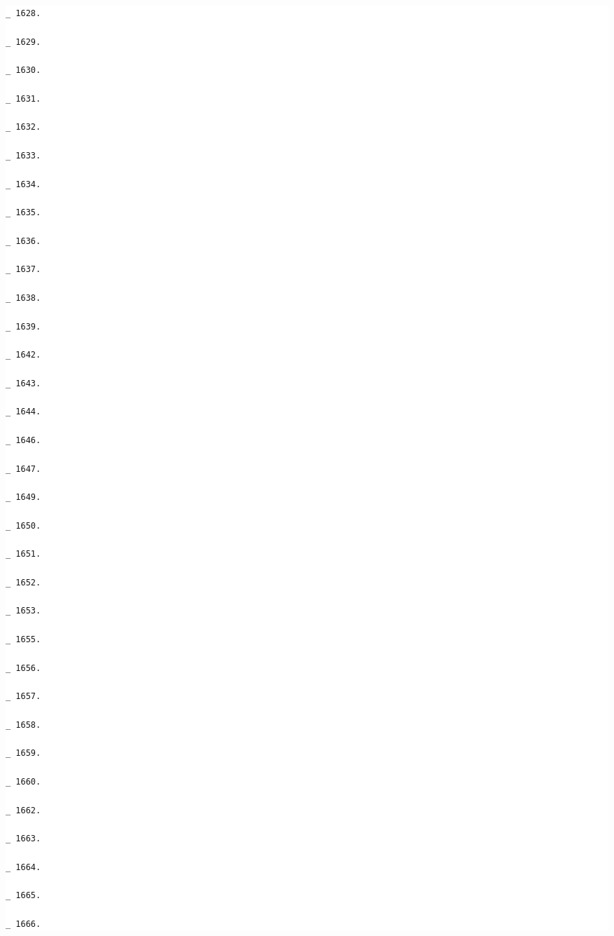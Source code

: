     _ 1628.

    _ 1629.

    _ 1630.

    _ 1631.

    _ 1632.

    _ 1633.

    _ 1634.

    _ 1635.

    _ 1636.

    _ 1637.

    _ 1638.

    _ 1639.

    _ 1642.

    _ 1643.

    _ 1644.

    _ 1646.

    _ 1647.

    _ 1649.

    _ 1650.

    _ 1651.

    _ 1652.

    _ 1653.

    _ 1655.

    _ 1656.

    _ 1657.

    _ 1658.

    _ 1659.

    _ 1660.

    _ 1662.

    _ 1663.

    _ 1664.

    _ 1665.

    _ 1666.
